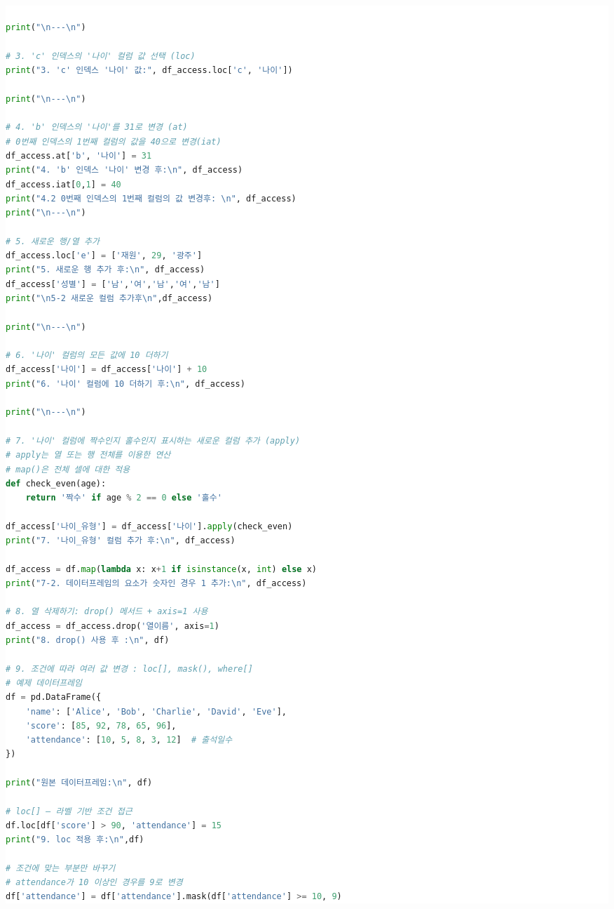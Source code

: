 ```python

print("\n---\n")

# 3. 'c' 인덱스의 '나이' 컬럼 값 선택 (loc)
print("3. 'c' 인덱스 '나이' 값:", df_access.loc['c', '나이'])

print("\n---\n")

# 4. 'b' 인덱스의 '나이'를 31로 변경 (at)
# 0번째 인덱스의 1번째 컬럼의 값을 40으로 변경(iat)
df_access.at['b', '나이'] = 31
print("4. 'b' 인덱스 '나이' 변경 후:\n", df_access)
df_access.iat[0,1] = 40
print("4.2 0번째 인덱스의 1번째 컬럼의 값 변경후: \n", df_access)
print("\n---\n")

# 5. 새로운 행/열 추가
df_access.loc['e'] = ['재원', 29, '광주']
print("5. 새로운 행 추가 후:\n", df_access)
df_access['성별'] = ['남','여','남','여','남']
print("\n5-2 새로운 컬럼 추가후\n",df_access)

print("\n---\n")

# 6. '나이' 컬럼의 모든 값에 10 더하기
df_access['나이'] = df_access['나이'] + 10
print("6. '나이' 컬럼에 10 더하기 후:\n", df_access)

print("\n---\n")

# 7. '나이' 컬럼에 짝수인지 홀수인지 표시하는 새로운 컬럼 추가 (apply)
# apply는 열 또는 행 전체를 이용한 연산
# map()은 전체 셀에 대한 적용
def check_even(age):
    return '짝수' if age % 2 == 0 else '홀수'

df_access['나이_유형'] = df_access['나이'].apply(check_even)
print("7. '나이_유형' 컬럼 추가 후:\n", df_access)

df_access = df.map(lambda x: x+1 if isinstance(x, int) else x)
print("7-2. 데이터프레임의 요소가 숫자인 경우 1 추가:\n", df_access)

# 8. 열 삭제하기: drop() 메서드 + axis=1 사용
df_access = df_access.drop('열이름', axis=1)
print("8. drop() 사용 후 :\n", df)

# 9. 조건에 따라 여러 값 변경 : loc[], mask(), where[]
# 예제 데이터프레임
df = pd.DataFrame({
    'name': ['Alice', 'Bob', 'Charlie', 'David', 'Eve'],
    'score': [85, 92, 78, 65, 96],
    'attendance': [10, 5, 8, 3, 12]  # 출석일수
})

print("원본 데이터프레임:\n", df)

# loc[] – 라벨 기반 조건 접근
df.loc[df['score'] > 90, 'attendance'] = 15
print("9. loc 적용 후:\n",df)

# 조건에 맞는 부분만 바꾸기
# attendance가 10 이상인 경우를 9로 변경
df['attendance'] = df['attendance'].mask(df['attendance'] >= 10, 9)
```